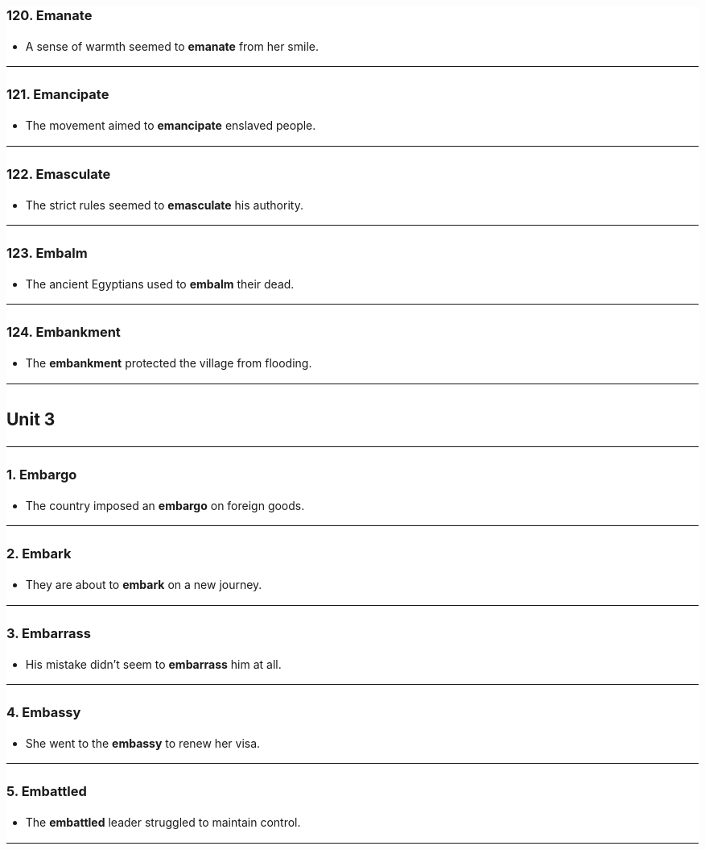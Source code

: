 ### 120. **Emanate**  
- A sense of warmth seemed to **emanate** from her smile.  

---  

### 121. **Emancipate**  
- The movement aimed to **emancipate** enslaved people.  

---  

### 122. **Emasculate**  
- The strict rules seemed to **emasculate** his authority.  

---  

### 123. **Embalm**  
- The ancient Egyptians used to **embalm** their dead.  

---  

### 124. **Embankment**  
- The **embankment** protected the village from flooding.  

---

## Unit 3

---

### 1. **Embargo**  
- The country imposed an **embargo** on foreign goods.  

---  

### 2. **Embark**  
- They are about to **embark** on a new journey.  

---  

### 3. **Embarrass**  
- His mistake didn’t seem to **embarrass** him at all.  

---  

### 4. **Embassy**  
- She went to the **embassy** to renew her visa.  

---  

### 5. **Embattled**  
- The **embattled** leader struggled to maintain control.  

---  